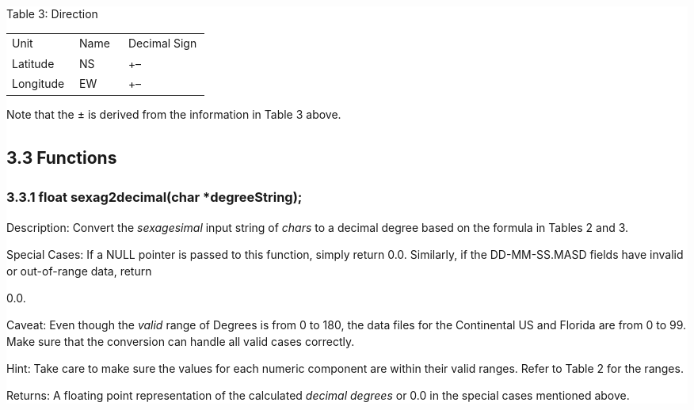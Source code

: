 </table>

Table 3: Direction

<table width="207">

 <tbody>

  <tr>

   <td width="71">Unit</td>

   <td width="48">Name</td>

   <td width="89">Decimal Sign</td>

  </tr>

  <tr>

   <td width="71">Latitude</td>

   <td width="48">NS</td>

   <td width="89">+–</td>

  </tr>

  <tr>

   <td width="71">Longitude</td>

   <td width="48">EW</td>

   <td width="89">+–</td>

  </tr>

 </tbody>

</table>

Note that the ± is derived from the information in Table 3 above.

<h2>3.3        Functions</h2>

<h3>3.3.1       float sexag2decimal(char *degreeString);</h3>

Description: Convert the <em>sexagesimal </em>input string of <em>chars </em>to a decimal degree based on the formula in Tables 2 and 3.

Special Cases: If a NULL pointer is passed to this function, simply return 0.0. Similarly, if the DD-MM-SS.MASD fields have invalid or out-of-range data, return

0.0.

Caveat: Even though the <em>valid </em>range of Degrees is from 0 to 180, the data files for the Continental US and Florida are from 0 to 99. Make sure that the conversion can handle all valid cases correctly.

Hint: Take care to make sure the values for each numeric component are within their valid ranges. Refer to Table 2 for the ranges.

Returns: A floating point representation of the calculated <em>decimal degrees </em>or 0.0 in the special cases mentioned above.
